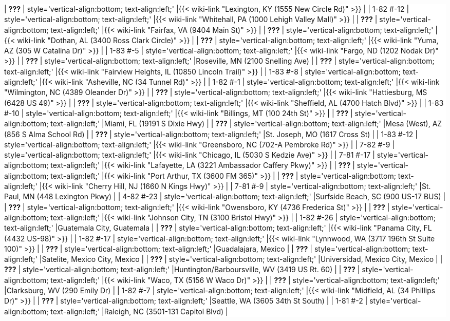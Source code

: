 | **???**                | style='vertical-align:bottom; text-align:left;' \|{{< wiki-link "Lexington, KY (1555 New Circle Rd)" >}}               |
| 1-82 #-12              | style='vertical-align:bottom; text-align:left;' \|{{< wiki-link "Whitehall, PA (1000 Lehigh Valley Mall)" >}}          |
| **???**                | style='vertical-align:bottom; text-align:left;' \|{{< wiki-link "Fairfax, VA (9404 Main St)" >}}                       |
| **???**                | style='vertical-align:bottom; text-align:left;' \|{{< wiki-link "Dothan, AL (3400 Ross Clark Circle)" >}}              |
| **???**                | style='vertical-align:bottom; text-align:left;' \|{{< wiki-link "Yuma, AZ (305 W Catalina Dr)" >}}                     |
| 1-83 #-5               | style='vertical-align:bottom; text-align:left;' \|{{< wiki-link "Fargo, ND (1202 Nodak Dr)" >}}                        |
| **???**                | style='vertical-align:bottom; text-align:left;' \|Roseville, MN (2100 Snelling Ave)                                          |
| **???**                | style='vertical-align:bottom; text-align:left;' \|{{< wiki-link "Fairview Heights, IL (10850 Lincoln Trail)" >}}       |
| 1-83 #-8               | style='vertical-align:bottom; text-align:left;' \|{{< wiki-link "Asheville, NC (34 Tunnel Rd)" >}}                     |
| 1-82 #-1               | style='vertical-align:bottom; text-align:left;' \|{{< wiki-link "Wilmington, NC (4389 Oleander Dr)" >}}                |
| **???**                | style='vertical-align:bottom; text-align:left;' \|{{< wiki-link "Hattiesburg, MS (6428 US 49)" >}}                     |
| **???**                | style='vertical-align:bottom; text-align:left;' \|{{< wiki-link "Sheffield, AL (4700 Hatch Blvd)" >}}                  |
| 1-83 #-10              | style='vertical-align:bottom; text-align:left;' \|{{< wiki-link "Billings, MT (100 24th St)" >}}                       |
| **???**                | style='vertical-align:bottom; text-align:left;' \|Miami, FL (19191 S Dixie Hwy)                                              |
| **???**                | style='vertical-align:bottom; text-align:left;' \|Mesa (West), AZ (856 S Alma School Rd)                                     |
| **???**                | style='vertical-align:bottom; text-align:left;' \|St. Joseph, MO (1617 Cross St)                                             |
| 1-83 #-12              | style='vertical-align:bottom; text-align:left;' \|{{< wiki-link "Greensboro, NC (702-A Pembroke Rd)" >}}               |
| 7-82 #-9               | style='vertical-align:bottom; text-align:left;' \|{{< wiki-link "Chicago, IL (5030 S Kedzie Ave)" >}}                  |
| 7-81 #-17              | style='vertical-align:bottom; text-align:left;' \|{{< wiki-link "Lafayette, LA (3221 Ambassador Caffery Pkwy)" >}}     |
| **???**                | style='vertical-align:bottom; text-align:left;' \|{{< wiki-link "Port Arthur, TX (3600 FM 365)" >}}                    |
| **???**                | style='vertical-align:bottom; text-align:left;' \|{{< wiki-link "Cherry Hill, NJ (1660 N Kings Hwy)" >}}               |
| 7-81 #-9               | style='vertical-align:bottom; text-align:left;' \|St. Paul, MN (448 Lexington Pkwy)                                          |
| 4-82 #-23              | style='vertical-align:bottom; text-align:left;' \|Surfside Beach, SC (900 US-17 BUS)                                         |
| **???**                | style='vertical-align:bottom; text-align:left;' \|{{< wiki-link "Owensboro, KY (4736 Frederica St)" >}}                |
| **???**                | style='vertical-align:bottom; text-align:left;' \|{{< wiki-link "Johnson City, TN (3100 Bristol Hwy)" >}}              |
| 1-82 #-26              | style='vertical-align:bottom; text-align:left;' \|Guatemala City, Guatemala                                                  |
| **???**                | style='vertical-align:bottom; text-align:left;' \|{{< wiki-link "Panama City, FL (4432 US-98)" >}}                     |
| 1-82 #-17              | style='vertical-align:bottom; text-align:left;' \|{{< wiki-link "Lynnwood, WA (3717 196th St Suite 100)" >}}           |
| **???**                | style='vertical-align:bottom; text-align:left;' \|Guadalajara, Mexico                                                        |
| **???**                | style='vertical-align:bottom; text-align:left;' \|Satelite, Mexico City, Mexico                                              |
| **???**                | style='vertical-align:bottom; text-align:left;' \|Universidad, Mexico City, Mexico                                           |
| **???**                | style='vertical-align:bottom; text-align:left;' \|Huntington/Barboursville, WV (3419 US Rt. 60)                              |
| **???**                | style='vertical-align:bottom; text-align:left;' \|{{< wiki-link "Waco, TX (5156 W Waco Dr)" >}}                        |
| **???**                | style='vertical-align:bottom; text-align:left;' \|Clarksburg, WV (290 Emily Dr)                                              |
| 1-82 #-7               | style='vertical-align:bottom; text-align:left;' \|{{< wiki-link "Midfield, AL (34 Phillips Dr)" >}}                    |
| **???**                | style='vertical-align:bottom; text-align:left;' \|Seattle, WA (3605 34th St South)                                           |
| 1-81 #-2               | style='vertical-align:bottom; text-align:left;' \|Raleigh, NC (3501-131 Capitol Blvd)                                        |